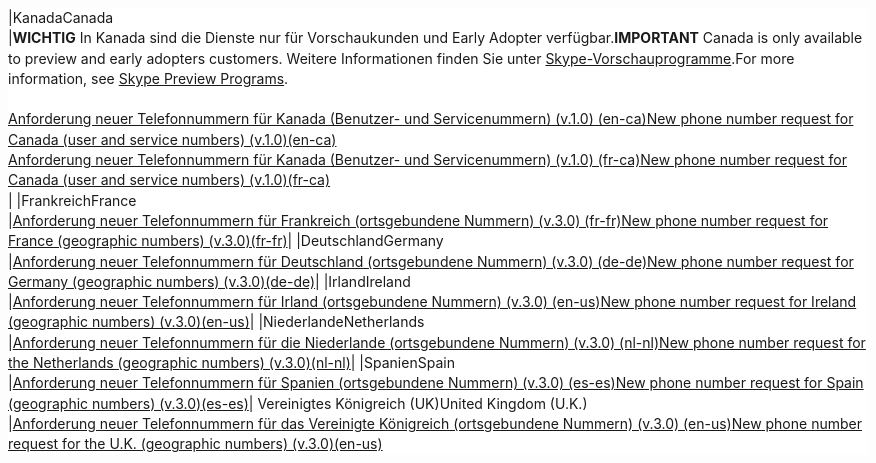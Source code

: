 |<span data-ttu-id="fdbe0-124">Kanada</span><span class="sxs-lookup"><span data-stu-id="fdbe0-124">Canada</span></span>  <br/> |<span data-ttu-id="fdbe0-125">**WICHTIG** In Kanada sind die Dienste nur für Vorschaukunden und Early Adopter verfügbar.</span><span class="sxs-lookup"><span data-stu-id="fdbe0-125">**IMPORTANT** Canada is only available to preview and early adopters customers.</span></span> <span data-ttu-id="fdbe0-126">Weitere Informationen finden Sie unter [Skype-Vorschauprogramme](https://www.skypepreview.com).</span><span class="sxs-lookup"><span data-stu-id="fdbe0-126">For more information, see [Skype Preview Programs](https://www.skypepreview.com).</span></span><br/> <br/> <span data-ttu-id="fdbe0-127">[Anforderung neuer Telefonnummern für Kanada (Benutzer- und Servicenummern) (v.1.0) (en-ca)](../downloads/new-number-request-forms/new-phone-number-request-for-canada-(user-and-service-numbers)-(v.1.0)-(en-ca).pdf)</span><span class="sxs-lookup"><span data-stu-id="fdbe0-127">[New phone number request for Canada (user and service numbers) (v.1.0)(en-ca)](../downloads/new-number-request-forms/new-phone-number-request-for-canada-(user-and-service-numbers)-(v.1.0)-(en-ca).pdf)</span></span><br/> <span data-ttu-id="fdbe0-128">[Anforderung neuer Telefonnummern für Kanada (Benutzer- und Servicenummern) (v.1.0) (fr-ca)](../downloads/new-number-request-forms/new-phone-number-request-for-canada-(user-and-service-numbers)-(v.1.0)-(fr-ca).pdf)</span><span class="sxs-lookup"><span data-stu-id="fdbe0-128">[New phone number request for Canada (user and service numbers) (v.1.0)(fr-ca)](../downloads/new-number-request-forms/new-phone-number-request-for-canada-(user-and-service-numbers)-(v.1.0)-(fr-ca).pdf)</span></span>  <br/>|
|<span data-ttu-id="fdbe0-129">Frankreich</span><span class="sxs-lookup"><span data-stu-id="fdbe0-129">France</span></span>  <br/> |<span data-ttu-id="fdbe0-130">[Anforderung neuer Telefonnummern für Frankreich (ortsgebundene Nummern) (v.3.0) (fr-fr)](../downloads/new-number-request-forms/new-phone-number-request-for-france-(geographic-numbers)-(v.3.0)-(fr-fr).pdf)</span><span class="sxs-lookup"><span data-stu-id="fdbe0-130">[New phone number request for France (geographic numbers) (v.3.0)(fr-fr)](../downloads/new-number-request-forms/new-phone-number-request-for-france-(geographic-numbers)-(v.3.0)-(fr-fr).pdf)</span></span>|
|<span data-ttu-id="fdbe0-131">Deutschland</span><span class="sxs-lookup"><span data-stu-id="fdbe0-131">Germany</span></span>  <br/> |<span data-ttu-id="fdbe0-132">[Anforderung neuer Telefonnummern für Deutschland (ortsgebundene Nummern) (v.3.0) (de-de)](../downloads/new-number-request-forms/new-phone-number-request-for-germany-(geographic-numbers)-(v.3.0)-(de-de).pdf)</span><span class="sxs-lookup"><span data-stu-id="fdbe0-132">[New phone number request for Germany (geographic numbers) (v.3.0)(de-de)](../downloads/new-number-request-forms/new-phone-number-request-for-germany-(geographic-numbers)-(v.3.0)-(de-de).pdf)</span></span>|
|<span data-ttu-id="fdbe0-133">Irland</span><span class="sxs-lookup"><span data-stu-id="fdbe0-133">Ireland</span></span>  <br/> |<span data-ttu-id="fdbe0-134">[Anforderung neuer Telefonnummern für Irland (ortsgebundene Nummern) (v.3.0) (en-us)](../downloads/new-number-request-forms/new-phone-number-request-for-Ireland-(geographic-numbers)-(v.3.0)-(en-us).pdf)</span><span class="sxs-lookup"><span data-stu-id="fdbe0-134">[New phone number request for Ireland (geographic numbers) (v.3.0)(en-us)](../downloads/new-number-request-forms/new-phone-number-request-for-Ireland-(geographic-numbers)-(v.3.0)-(en-us).pdf)</span></span>|
|<span data-ttu-id="fdbe0-135">Niederlande</span><span class="sxs-lookup"><span data-stu-id="fdbe0-135">Netherlands</span></span>  <br/> |<span data-ttu-id="fdbe0-136">[Anforderung neuer Telefonnummern für die Niederlande (ortsgebundene Nummern) (v.3.0) (nl-nl)](../downloads/new-number-request-forms/new-phone-number-request-for-the-netherlands-(geographic-numbers)-(v.3.0)-(nl-nl).pdf)</span><span class="sxs-lookup"><span data-stu-id="fdbe0-136">[New phone number request for the Netherlands (geographic numbers) (v.3.0)(nl-nl)](../downloads/new-number-request-forms/new-phone-number-request-for-the-netherlands-(geographic-numbers)-(v.3.0)-(nl-nl).pdf)</span></span>|
|<span data-ttu-id="fdbe0-137">Spanien</span><span class="sxs-lookup"><span data-stu-id="fdbe0-137">Spain</span></span>  <br/>  |<span data-ttu-id="fdbe0-138">[Anforderung neuer Telefonnummern für Spanien (ortsgebundene Nummern) (v.3.0) (es-es)](../downloads/new-number-request-forms/new-phone-number-request-for-spain-(geographic-numbers)-(v.3.0)-(es-es).pdf)</span><span class="sxs-lookup"><span data-stu-id="fdbe0-138">[New phone number request for Spain (geographic numbers) (v.3.0)(es-es)](../downloads/new-number-request-forms/new-phone-number-request-for-spain-(geographic-numbers)-(v.3.0)-(es-es).pdf)</span></span>| 
<span data-ttu-id="fdbe0-139">Vereinigtes Königreich (UK)</span><span class="sxs-lookup"><span data-stu-id="fdbe0-139">United Kingdom (U.K.)</span></span> <br/> |<span data-ttu-id="fdbe0-140">[Anforderung neuer Telefonnummern für das Vereinigte Königreich (ortsgebundene Nummern) (v.3.0) (en-us)](../downloads/new-number-request-forms/new-phone-number-request-for-the-u.k.-(geographic-numbers)-(v.3.0)-(en-us).pdf)</span><span class="sxs-lookup"><span data-stu-id="fdbe0-140">[New phone number request for the U.K. (geographic numbers) (v.3.0)(en-us) ](../downloads/new-number-request-forms/new-phone-number-request-for-the-u.k.-(geographic-numbers)-(v.3.0)-(en-us).pdf)</span></span> 